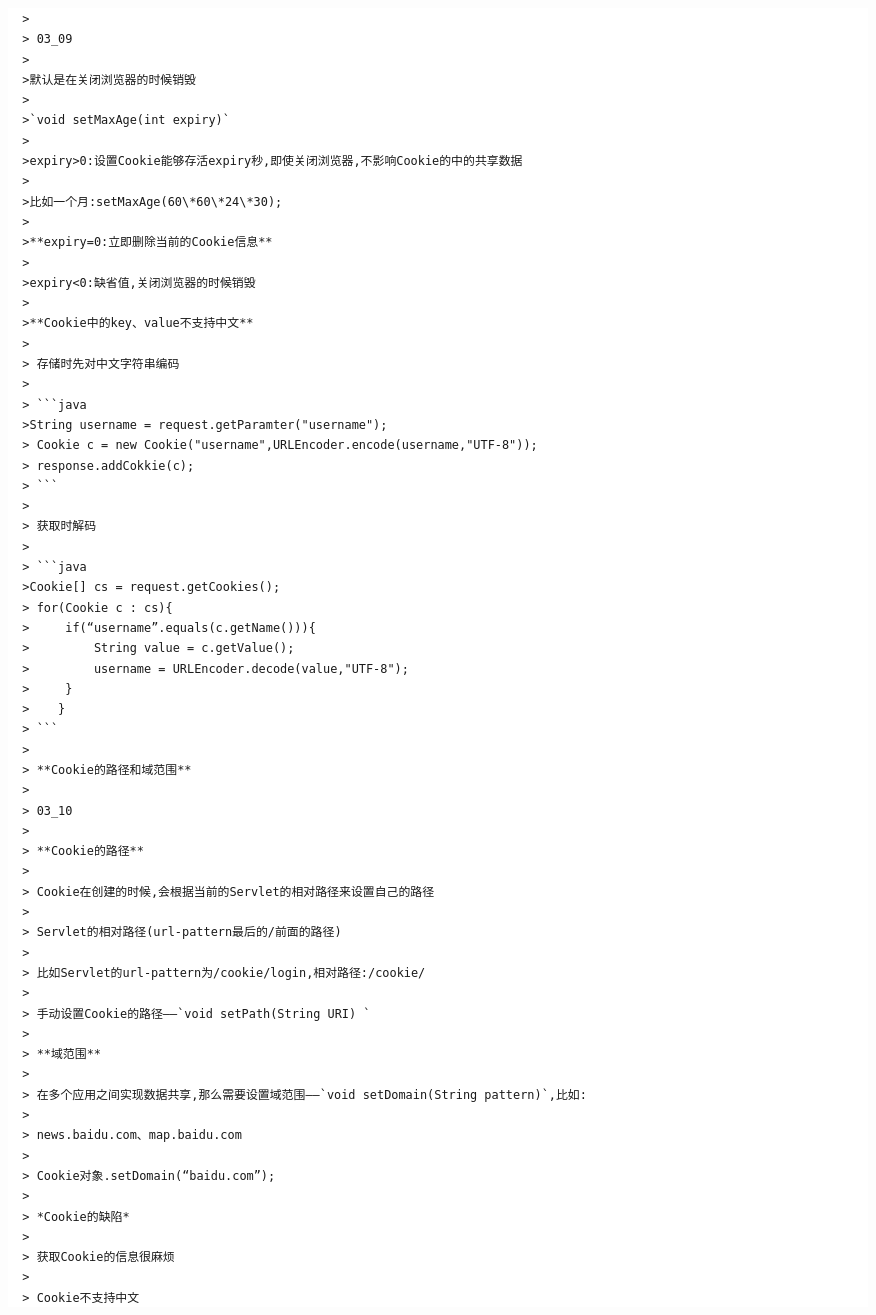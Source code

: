       >
      > 03_09
      >
      >默认是在关闭浏览器的时候销毁
      >
      >`void setMaxAge(int expiry)`
      >
      >expiry>0:设置Cookie能够存活expiry秒,即使关闭浏览器,不影响Cookie的中的共享数据
      >
      >比如一个月:setMaxAge(60\*60\*24\*30);
      >
      >**expiry=0:立即删除当前的Cookie信息**
      >
      >expiry<0:缺省值,关闭浏览器的时候销毁
      >
      >**Cookie中的key、value不支持中文**
      > 
      > 存储时先对中文字符串编码
      > 
      > ```java
      >String username = request.getParamter("username");
      > Cookie c = new Cookie("username",URLEncoder.encode(username,"UTF-8"));
      > response.addCokkie(c);
      > ```
      > 
      > 获取时解码
      >
      > ```java
      >Cookie[] cs = request.getCookies();
      > for(Cookie c : cs){
      > 	if(“username”.equals(c.getName())){
      > 		String value = c.getValue();
      >   		username = URLEncoder.decode(value,"UTF-8");
      > 	}
      >    }
      > ```
      > 
      > **Cookie的路径和域范围**
      > 
      > 03_10
      > 
      > **Cookie的路径**
      >
      > Cookie在创建的时候,会根据当前的Servlet的相对路径来设置自己的路径
      >
      > Servlet的相对路径(url-pattern最后的/前面的路径)
      >
      > 比如Servlet的url-pattern为/cookie/login,相对路径:/cookie/
      >
      > 手动设置Cookie的路径——`void setPath(String URI) `
      >
      > **域范围**
      >
      > 在多个应用之间实现数据共享,那么需要设置域范围——`void setDomain(String pattern)`,比如:
      >
      > news.baidu.com、map.baidu.com
      >
      > Cookie对象.setDomain(“baidu.com”);
      >
      > *Cookie的缺陷*
      > 
      > 获取Cookie的信息很麻烦
      > 
      > Cookie不支持中文